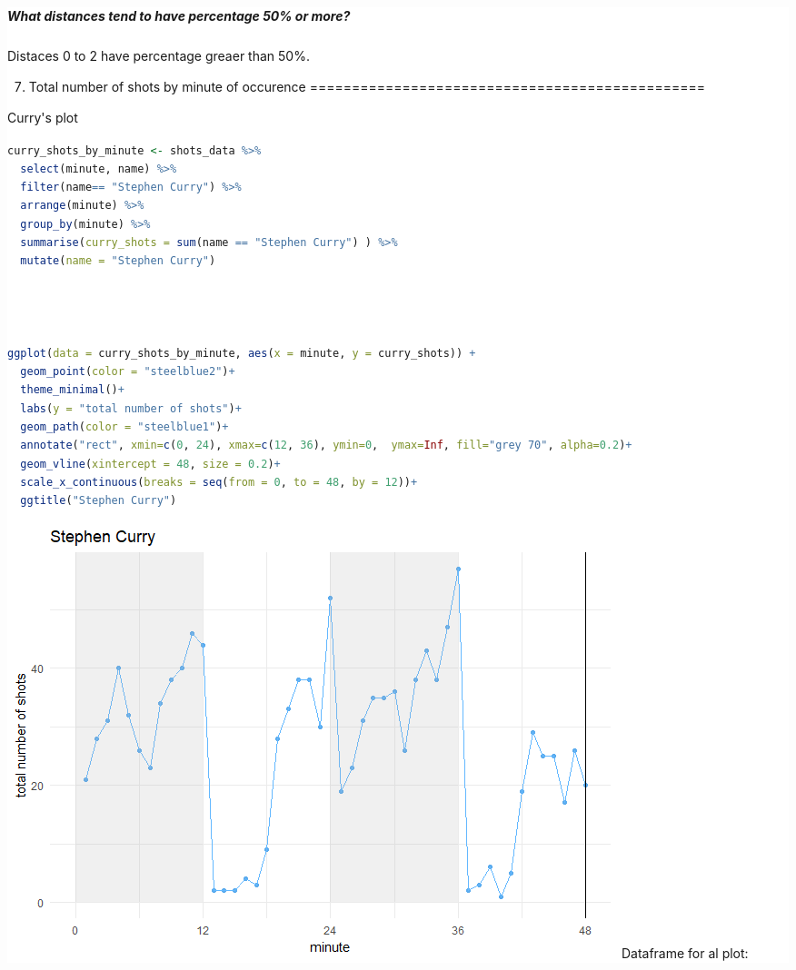 ##### What distances tend to have percentage 50% or more?

Distaces 0 to 2 have percentage greaer than 50%.

7. Total number of shots by minute of occurence
===============================================

Curry's plot

``` r
curry_shots_by_minute <- shots_data %>%
  select(minute, name) %>%
  filter(name== "Stephen Curry") %>%
  arrange(minute) %>%
  group_by(minute) %>%
  summarise(curry_shots = sum(name == "Stephen Curry") ) %>%
  mutate(name = "Stephen Curry")




ggplot(data = curry_shots_by_minute, aes(x = minute, y = curry_shots)) +
  geom_point(color = "steelblue2")+
  theme_minimal()+
  labs(y = "total number of shots")+
  geom_path(color = "steelblue1")+
  annotate("rect", xmin=c(0, 24), xmax=c(12, 36), ymin=0,  ymax=Inf, fill="grey 70", alpha=0.2)+
  geom_vline(xintercept = 48, size = 0.2)+
  scale_x_continuous(breaks = seq(from = 0, to = 48, by = 12))+
  ggtitle("Stephen Curry")
```

![](../images/Stephen%20Curry%20shots%20vs%20time-1.png) Dataframe for al plot:
